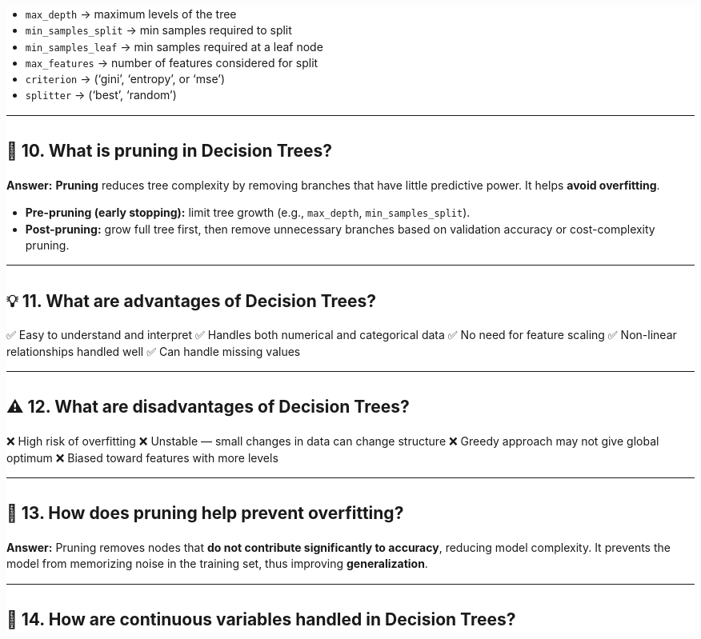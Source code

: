 * `max_depth` → maximum levels of the tree
* `min_samples_split` → min samples required to split
* `min_samples_leaf` → min samples required at a leaf node
* `max_features` → number of features considered for split
* `criterion` → (‘gini’, ‘entropy’, or ‘mse’)
* `splitter` → (‘best’, ‘random’)

---

## 🧮 **10. What is pruning in Decision Trees?**

**Answer:**
**Pruning** reduces tree complexity by removing branches that have little predictive power.
It helps **avoid overfitting**.

* **Pre-pruning (early stopping):** limit tree growth (e.g., `max_depth`, `min_samples_split`).
* **Post-pruning:** grow full tree first, then remove unnecessary branches based on validation accuracy or cost-complexity pruning.

---

## 💡 **11. What are advantages of Decision Trees?**

✅ Easy to understand and interpret
✅ Handles both numerical and categorical data
✅ No need for feature scaling
✅ Non-linear relationships handled well
✅ Can handle missing values

---

## ⚠️ **12. What are disadvantages of Decision Trees?**

❌ High risk of overfitting
❌ Unstable — small changes in data can change structure
❌ Greedy approach may not give global optimum
❌ Biased toward features with more levels

---

## 🧠 **13. How does pruning help prevent overfitting?**

**Answer:**
Pruning removes nodes that **do not contribute significantly to accuracy**, reducing model complexity.
It prevents the model from memorizing noise in the training set, thus improving **generalization**.

---

## 🔢 **14. How are continuous variables handled in Decision Trees?**
